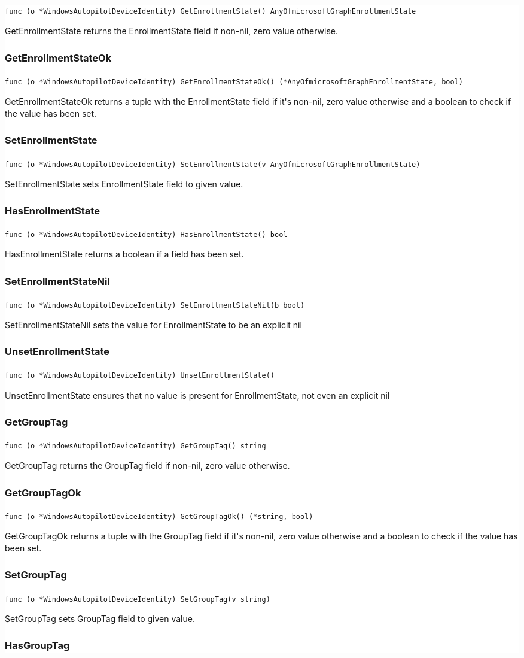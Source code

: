 `func (o *WindowsAutopilotDeviceIdentity) GetEnrollmentState() AnyOfmicrosoftGraphEnrollmentState`

GetEnrollmentState returns the EnrollmentState field if non-nil, zero value otherwise.

### GetEnrollmentStateOk

`func (o *WindowsAutopilotDeviceIdentity) GetEnrollmentStateOk() (*AnyOfmicrosoftGraphEnrollmentState, bool)`

GetEnrollmentStateOk returns a tuple with the EnrollmentState field if it's non-nil, zero value otherwise
and a boolean to check if the value has been set.

### SetEnrollmentState

`func (o *WindowsAutopilotDeviceIdentity) SetEnrollmentState(v AnyOfmicrosoftGraphEnrollmentState)`

SetEnrollmentState sets EnrollmentState field to given value.

### HasEnrollmentState

`func (o *WindowsAutopilotDeviceIdentity) HasEnrollmentState() bool`

HasEnrollmentState returns a boolean if a field has been set.

### SetEnrollmentStateNil

`func (o *WindowsAutopilotDeviceIdentity) SetEnrollmentStateNil(b bool)`

 SetEnrollmentStateNil sets the value for EnrollmentState to be an explicit nil

### UnsetEnrollmentState
`func (o *WindowsAutopilotDeviceIdentity) UnsetEnrollmentState()`

UnsetEnrollmentState ensures that no value is present for EnrollmentState, not even an explicit nil
### GetGroupTag

`func (o *WindowsAutopilotDeviceIdentity) GetGroupTag() string`

GetGroupTag returns the GroupTag field if non-nil, zero value otherwise.

### GetGroupTagOk

`func (o *WindowsAutopilotDeviceIdentity) GetGroupTagOk() (*string, bool)`

GetGroupTagOk returns a tuple with the GroupTag field if it's non-nil, zero value otherwise
and a boolean to check if the value has been set.

### SetGroupTag

`func (o *WindowsAutopilotDeviceIdentity) SetGroupTag(v string)`

SetGroupTag sets GroupTag field to given value.

### HasGroupTag
